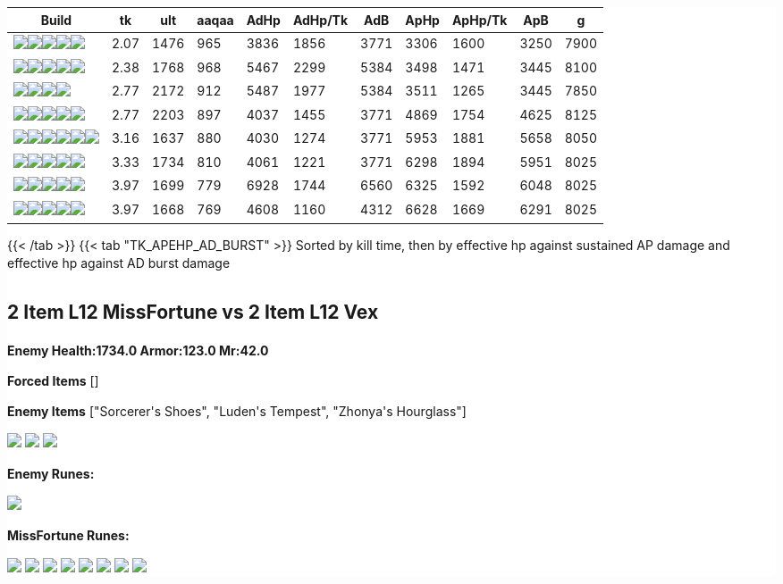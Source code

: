 



 Build |tk|ult|aaqaa|AdHp|AdHp/Tk|AdB|ApHp|ApHp/Tk|ApB|g
-|-|-|-|-|-|-|-|-|-|-
![](/item/6672.png)![](/item/3091.png)![](/item/1053.png)![](/item/1055.png)![](/item/1036.png)|2.07|1476|965|3836|1856|3771|3306|1600|3250|7900
![](/item/6672.png)![](/item/6673.png)![](/item/1055.png)![](/item/1038.png)![](/item/1036.png)|2.38|1768|968|5467|2299|5384|3498|1471|3445|8100
![](/item/6673.png)![](/item/6691.png)![](/item/1055.png)![](/item/1038.png)|2.77|2172|912|5487|1977|5384|3511|1265|3445|7850
![](/item/3156.png)![](/item/6691.png)![](/item/1053.png)![](/item/1055.png)![](/item/1037.png)|2.77|2203|897|4037|1455|3771|4869|1754|4625|8125
![](/item/3156.png)![](/item/3091.png)![](/item/1053.png)![](/item/1055.png)![](/item/1036.png)![](/item/1036.png)|3.16|1637|880|4030|1274|3771|5953|1881|5658|8050
![](/item/3156.png)![](/item/3139.png)![](/item/1053.png)![](/item/1055.png)![](/item/1037.png)|3.33|1734|810|4061|1221|3771|6298|1894|5951|8025
![](/item/3156.png)![](/item/3026.png)![](/item/1053.png)![](/item/1055.png)![](/item/1037.png)|3.97|1699|779|6928|1744|6560|6325|1592|6048|8025
![](/item/3156.png)![](/item/6035.png)![](/item/1053.png)![](/item/1055.png)![](/item/1037.png)|3.97|1668|769|4608|1160|4312|6628|1669|6291|8025
{{< /tab >}}
{{< tab "TK_APEHP_AD_BURST" >}}
Sorted by kill time, then by effective hp against sustained AP damage and effective hp against AD burst damage
## 2 Item L12 MissFortune vs 2 Item L12 Vex

**Enemy Health:1734.0 Armor:123.0 Mr:42.0**


**Forced Items** []








**Enemy Items** ["Sorcerer's Shoes", "Luden's Tempest", "Zhonya's Hourglass"]





![](/item/3020.png)
![](/item/6655.png)
![](/item/3157.png)



**Enemy Runes:**





![](/StatMods/StatModsArmorIcon.png)



**MissFortune Runes:**


![](/Styles/Precision/PressTheAttack/PressTheAttack.png)
![](/Styles/Precision/Overheal.png)
![](/Styles/Precision/LegendAlacrity/LegendAlacrity.png)
![](/Styles/Precision/CutDown/CutDown.png)
![](/Styles/Sorcery/AbsoluteFocus/AbsoluteFocus.png)
![](/Styles/Sorcery/GatheringStorm/GatheringStorm.png)
![](/StatMods/StatModsAdaptiveForceIcon.png)
![](/StatMods/StatModsAdaptiveForceIcon.png)
